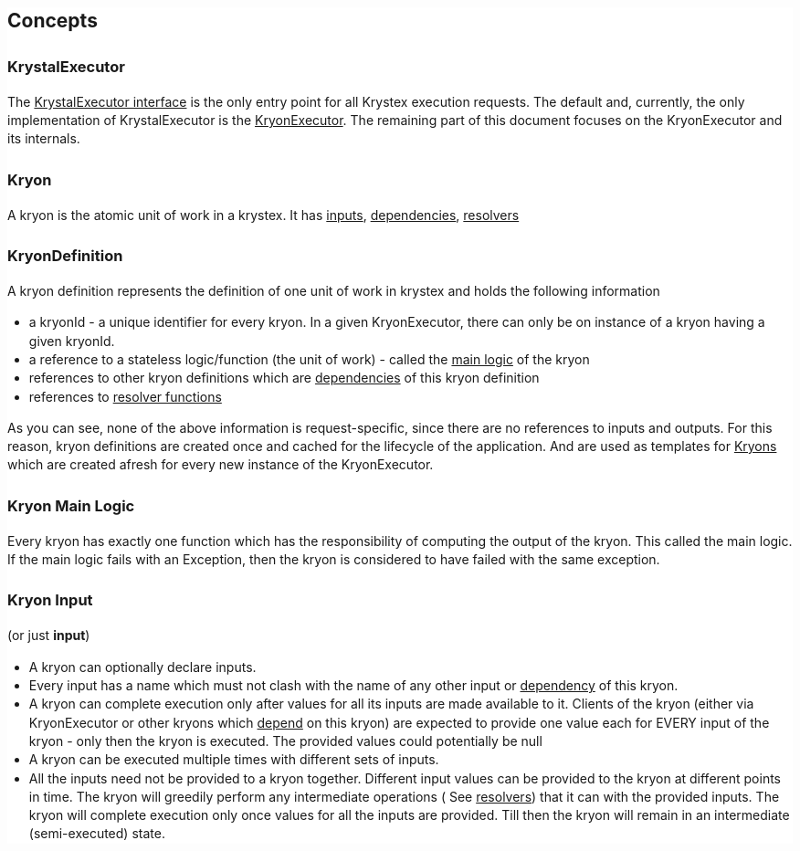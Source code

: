 ## Concepts

### KrystalExecutor

The [KrystalExecutor interface](src/main/java/com/flipkart/krystal/krystex/KrystalExecutor.java) is
the only entry point for all Krystex execution requests. The default and, currently, the only
implementation of KrystalExecutor is
the [KryonExecutor](src/main/java/com/flipkart/krystal/krystex/kryon/KryonExecutor.java).
The remaining part of this document focuses on the KryonExecutor and its internals.

### Kryon

A kryon is the atomic unit of work in a krystex. It
has [inputs](#kryon-input), [dependencies](#kryon-dependency), [resolvers](#dependency-input-resolver-logic)

### KryonDefinition

A kryon definition represents the definition of one unit of work in krystex and holds the following
information

* a kryonId - a unique identifier for every kryon. In a given KryonExecutor, there can only be
  on instance of a kryon having a given kryonId.
* a reference to a stateless logic/function (the unit of work) - called
  the [main logic](#kryon-main-logic) of the kryon
* references to other kryon definitions which are [dependencies](#kryon-dependency) of this kryon
  definition
* references to [resolver functions](#dependency-input-resolver-logic)

As you can see, none of the above information is request-specific, since there are no references to
inputs and outputs. For this reason, kryon definitions are created once and cached for the lifecycle
of the application. And are used as templates for [Kryons](#kryon) which are created afresh for every
new instance of the KryonExecutor.

### Kryon Main Logic

Every kryon has exactly one function which has the responsibility of computing the output of the
kryon. This called the main logic. If the main logic fails with an Exception, then the kryon is
considered to have failed with the same exception.

### Kryon Input

(or just **input**)

* A kryon can optionally declare inputs.
* Every input has a name which must not clash with the name of any other input
  or [dependency](#kryon-dependency) of this kryon.
* A kryon can complete execution only after values for all its
  inputs are made available to it. Clients of the kryon (either via KryonExecutor or other
  kryons
  which [depend](#kryon-dependency) on this kryon) are expected to provide one value each for EVERY
  input of the kryon - only then the kryon is executed. The provided values could potentially be null
* A kryon can be executed multiple times with different sets of inputs.
* All the inputs need not be provided to a kryon together. Different input values can be provided to
  the kryon at different points in time. The kryon will greedily perform any intermediate operations (
  See [resolvers](#dependency-input-resolver-logic)) that it can with the provided inputs. The kryon
  will
  complete execution only once values for all the inputs are provided. Till then the kryon will
  remain in an intermediate (semi-executed) state.
